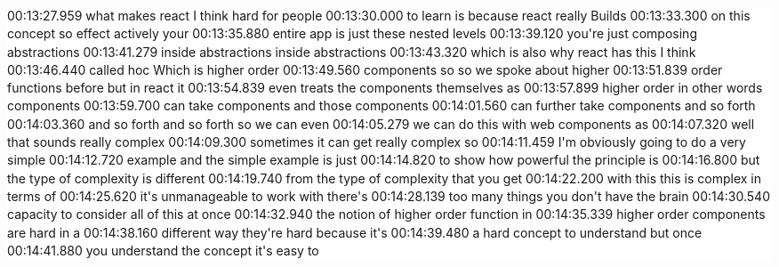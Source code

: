 00:13:27.959
what makes react I think hard for people
00:13:30.000
to learn is because react really Builds
00:13:33.300
on this concept so effect actively your
00:13:35.880
entire app is just these nested levels
00:13:39.120
you're just composing abstractions
00:13:41.279
inside abstractions inside abstractions
00:13:43.320
which is also why react has this I think
00:13:46.440
called hoc Which is higher order
00:13:49.560
components so so we spoke about higher
00:13:51.839
order functions before but in react it
00:13:54.839
even treats the components themselves as
00:13:57.899
higher order in other words components
00:13:59.700
can take components and those components
00:14:01.560
can further take components and so forth
00:14:03.360
and so forth and so forth so we can even
00:14:05.279
we can do this with web components as
00:14:07.320
well that sounds really complex
00:14:09.300
sometimes it can get really complex so
00:14:11.459
I'm obviously going to do a very simple
00:14:12.720
example and the simple example is just
00:14:14.820
to show how powerful the principle is
00:14:16.800
but the type of complexity is different
00:14:19.740
from the type of complexity that you get
00:14:22.200
with this this is complex in terms of
00:14:25.620
it's unmanageable to work with there's
00:14:28.139
too many things you don't have the brain
00:14:30.540
capacity to consider all of this at once
00:14:32.940
the notion of higher order function in
00:14:35.339
higher order components are hard in a
00:14:38.160
different way they're hard because it's
00:14:39.480
a hard concept to understand but once
00:14:41.880
you understand the concept it's easy to